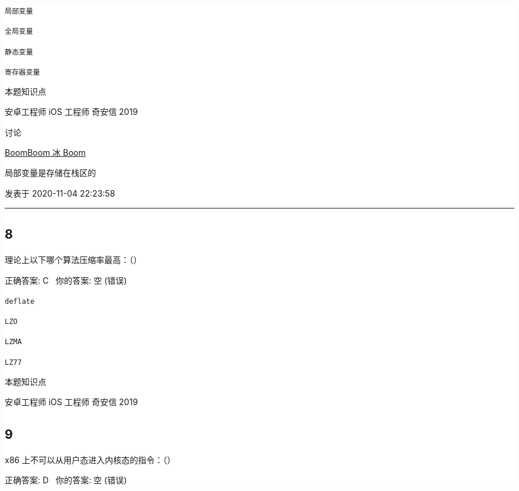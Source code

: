 ```cpp
局部变量
```

```cpp
全局变量
```

```cpp
静态变量
```

```cpp
寄存器变量
```

本题知识点

安卓工程师 iOS 工程师 奇安信 2019

讨论

[BoomBoom 冰 Boom](https://www.nowcoder.com/profile/7836826)

局部变量是存储在栈区的

发表于 2020-11-04 22:23:58

* * *

## 8

理论上以下哪个算法压缩率最高：（）

正确答案: C   你的答案: 空 (错误)

```cpp
deflate
```

```cpp
LZO
```

```cpp
LZMA
```

```cpp
LZ77
```

本题知识点

安卓工程师 iOS 工程师 奇安信 2019

## 9

x86 上不可以从用户态进入内核态的指令：（）

正确答案: D   你的答案: 空 (错误)
